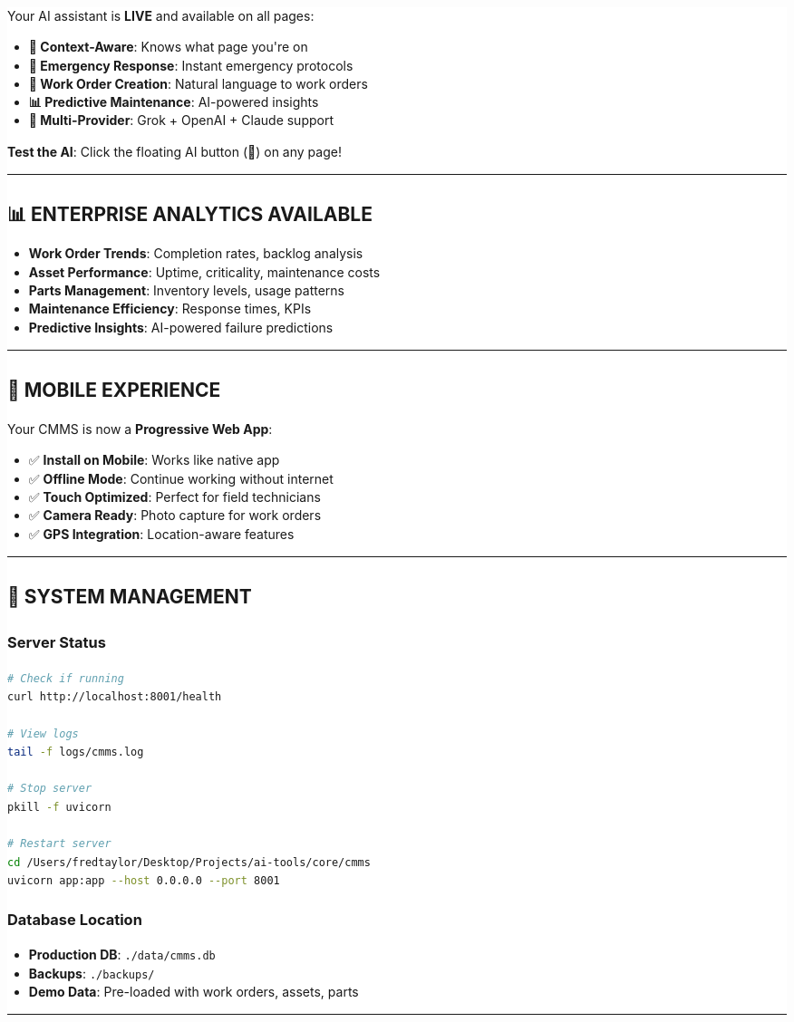 Your AI assistant is **LIVE** and available on all pages:

- **🎯 Context-Aware**: Knows what page you're on
- **🚨 Emergency Response**: Instant emergency protocols
- **🔧 Work Order Creation**: Natural language to work orders
- **📊 Predictive Maintenance**: AI-powered insights
- **💬 Multi-Provider**: Grok + OpenAI + Claude support

**Test the AI**: Click the floating AI button (🤖) on any page!

---

## 📊 **ENTERPRISE ANALYTICS AVAILABLE**

- **Work Order Trends**: Completion rates, backlog analysis
- **Asset Performance**: Uptime, criticality, maintenance costs
- **Parts Management**: Inventory levels, usage patterns
- **Maintenance Efficiency**: Response times, KPIs
- **Predictive Insights**: AI-powered failure predictions

---

## 📱 **MOBILE EXPERIENCE**

Your CMMS is now a **Progressive Web App**:

- ✅ **Install on Mobile**: Works like native app
- ✅ **Offline Mode**: Continue working without internet
- ✅ **Touch Optimized**: Perfect for field technicians
- ✅ **Camera Ready**: Photo capture for work orders
- ✅ **GPS Integration**: Location-aware features

---

## 🔧 **SYSTEM MANAGEMENT**

### **Server Status**
```bash
# Check if running
curl http://localhost:8001/health

# View logs
tail -f logs/cmms.log

# Stop server
pkill -f uvicorn

# Restart server
cd /Users/fredtaylor/Desktop/Projects/ai-tools/core/cmms
uvicorn app:app --host 0.0.0.0 --port 8001
```

### **Database Location**
- **Production DB**: `./data/cmms.db`
- **Backups**: `./backups/`
- **Demo Data**: Pre-loaded with work orders, assets, parts

---